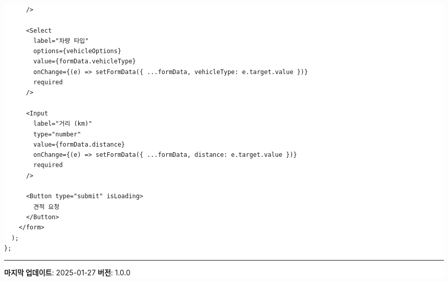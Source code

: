 ```tsx
      />
      
      <Select
        label="차량 타입"
        options={vehicleOptions}
        value={formData.vehicleType}
        onChange={(e) => setFormData({ ...formData, vehicleType: e.target.value })}
        required
      />
      
      <Input
        label="거리 (km)"
        type="number"
        value={formData.distance}
        onChange={(e) => setFormData({ ...formData, distance: e.target.value })}
        required
      />
      
      <Button type="submit" isLoading>
        견적 요청
      </Button>
    </form>
  );
};
```

---

**마지막 업데이트**: 2025-01-27
**버전**: 1.0.0 